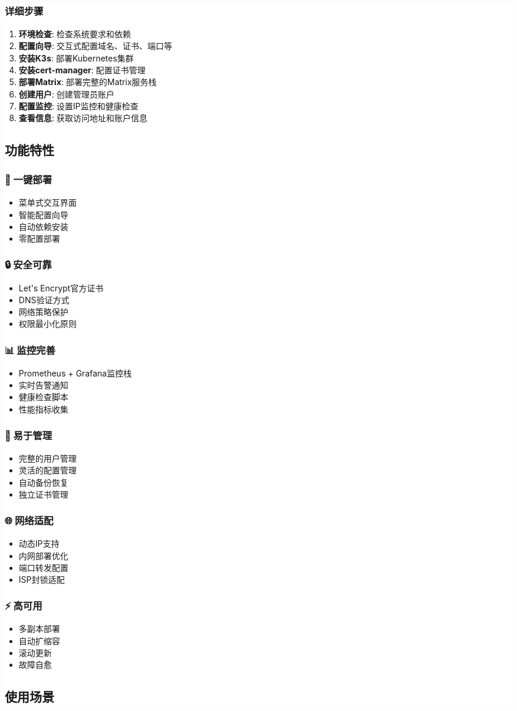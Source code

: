 ### 详细步骤
1. **环境检查**: 检查系统要求和依赖
2. **配置向导**: 交互式配置域名、证书、端口等
3. **安装K3s**: 部署Kubernetes集群
4. **安装cert-manager**: 配置证书管理
5. **部署Matrix**: 部署完整的Matrix服务栈
6. **创建用户**: 创建管理员账户
7. **配置监控**: 设置IP监控和健康检查
8. **查看信息**: 获取访问地址和账户信息

## 功能特性

### 🚀 一键部署
- 菜单式交互界面
- 智能配置向导
- 自动依赖安装
- 零配置部署

### 🔒 安全可靠
- Let's Encrypt官方证书
- DNS验证方式
- 网络策略保护
- 权限最小化原则

### 📊 监控完善
- Prometheus + Grafana监控栈
- 实时告警通知
- 健康检查脚本
- 性能指标收集

### 🔧 易于管理
- 完整的用户管理
- 灵活的配置管理
- 自动备份恢复
- 独立证书管理

### 🌐 网络适配
- 动态IP支持
- 内网部署优化
- 端口转发配置
- ISP封锁适配

### ⚡ 高可用
- 多副本部署
- 自动扩缩容
- 滚动更新
- 故障自愈

## 使用场景
